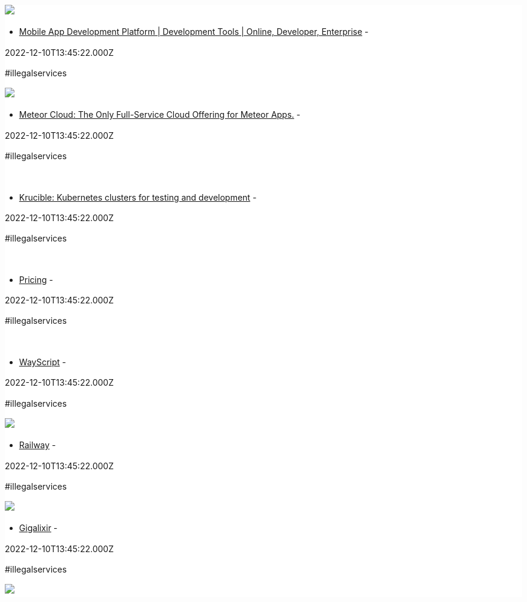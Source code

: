![](https://rdl.ink/render/https%3A%2F%2Fwww.configure.it)

- [Mobile App Development Platform | Development Tools | Online, Developer, Enterprise](https://www.configure.it) - 

2022-12-10T13:45:22.000Z

#illegalservices

![](https://dmtgy0px4zdqn.cloudfront.net/images/galaxy-overview-social.png)

- [Meteor Cloud: The Only Full-Service Cloud Offering for Meteor Apps.](https://www.meteor.com/cloud) - 

2022-12-10T13:45:22.000Z

#illegalservices

![]()

- [Krucible: Kubernetes clusters for testing and development](https://usekrucible.com) - 

2022-12-10T13:45:22.000Z

#illegalservices

![]()

- [Pricing](https://www.wayscript.com/pricing) - 

2022-12-10T13:45:22.000Z

#illegalservices

![]()

- [WayScript](https://www.wayscript.com) - 

2022-12-10T13:45:22.000Z

#illegalservices

![](https://railway.app/og.png)

- [Railway](https://railway.app) - 

2022-12-10T13:45:22.000Z

#illegalservices

![](https://www.gigalixir.com/assets/images/header_image.webp)

- [Gigalixir](https://gigalixir.com) - 

2022-12-10T13:45:22.000Z

#illegalservices

![](https://www.outsystems.com/-/media/images/hp-v3/cards/outsystems-low-code-home-page-social-en.png?updated=20230118151335)
